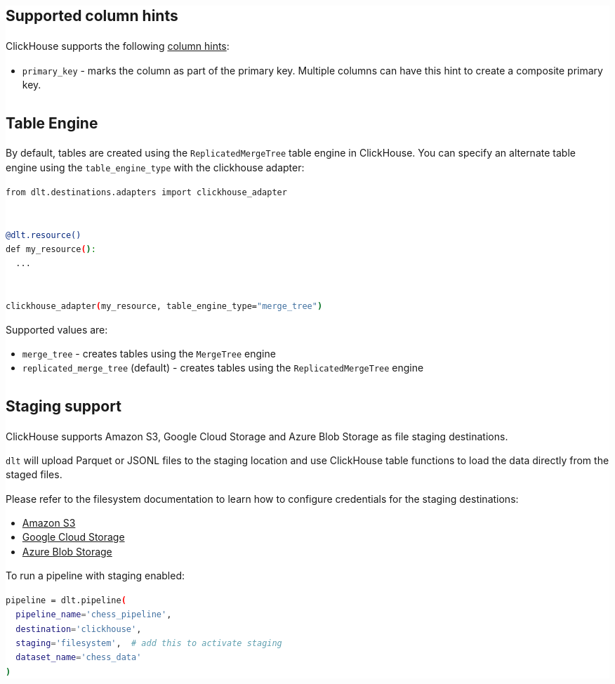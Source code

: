 ## Supported column hints
ClickHouse supports the following <a href="https://dlthub.com/docs/general-usage/schema#tables-and-columns">column hints</a>:

- `primary_key` - marks the column as part of the primary key. Multiple columns can have this hint to create a composite primary key.

## Table Engine
By default, tables are created using the `ReplicatedMergeTree` table engine in ClickHouse. You can specify an alternate table engine using the `table_engine_type` with the clickhouse adapter:

```bash
from dlt.destinations.adapters import clickhouse_adapter


@dlt.resource()
def my_resource():
  ...


clickhouse_adapter(my_resource, table_engine_type="merge_tree")
```

Supported values are:

- `merge_tree` - creates tables using the `MergeTree` engine
- `replicated_merge_tree` (default) - creates tables using the `ReplicatedMergeTree` engine

## Staging support

ClickHouse supports Amazon S3, Google Cloud Storage and Azure Blob Storage as file staging destinations.

`dlt` will upload Parquet or JSONL files to the staging location and use ClickHouse table functions to load the data directly from the staged files.

Please refer to the filesystem documentation to learn how to configure credentials for the staging destinations:

- <a href="https://dlthub.com/docs/dlt-ecosystem/destinations/filesystem#aws-s3">Amazon S3</a>
- <a href="https://dlthub.com/docs/dlt-ecosystem/destinations/filesystem#google-storage">Google Cloud Storage</a>
- <a href="https://dlthub.com/docs/dlt-ecosystem/destinations/filesystem#azure-blob-storage">Azure Blob Storage</a>

To run a pipeline with staging enabled:

```bash
pipeline = dlt.pipeline(
  pipeline_name='chess_pipeline',
  destination='clickhouse',
  staging='filesystem',  # add this to activate staging
  dataset_name='chess_data'
)
```
